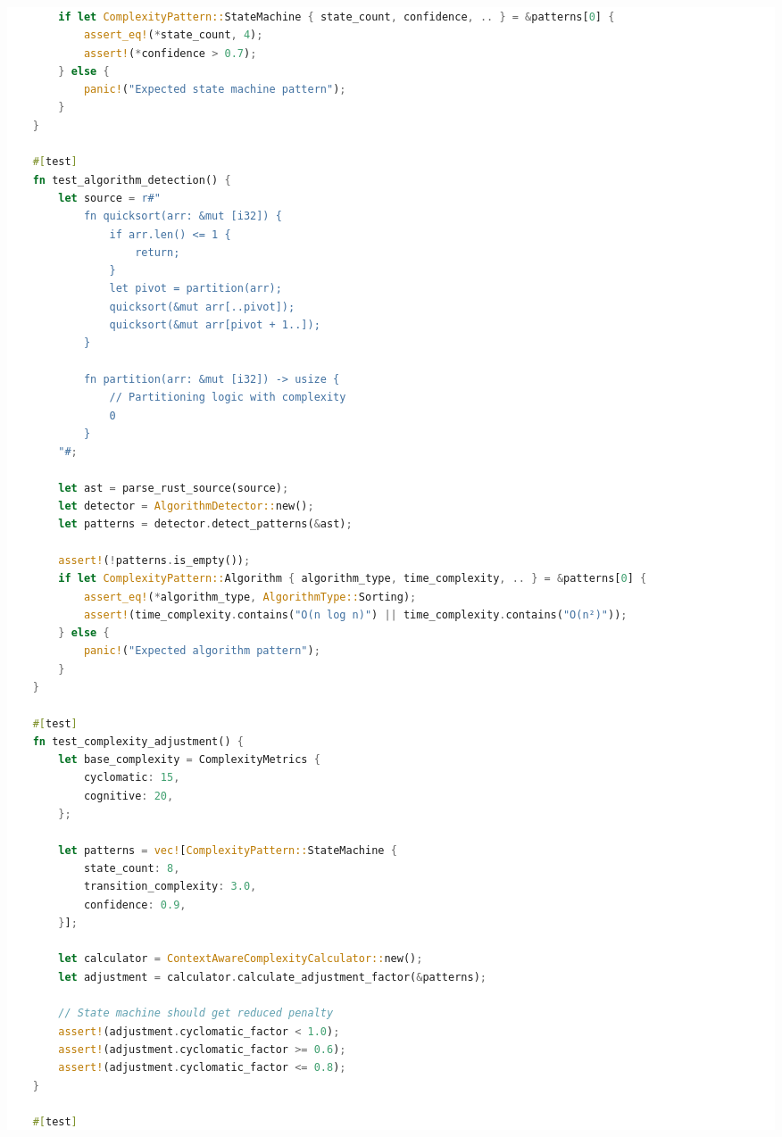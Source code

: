 ```rust
        if let ComplexityPattern::StateMachine { state_count, confidence, .. } = &patterns[0] {
            assert_eq!(*state_count, 4);
            assert!(*confidence > 0.7);
        } else {
            panic!("Expected state machine pattern");
        }
    }
    
    #[test]
    fn test_algorithm_detection() {
        let source = r#"
            fn quicksort(arr: &mut [i32]) {
                if arr.len() <= 1 {
                    return;
                }
                let pivot = partition(arr);
                quicksort(&mut arr[..pivot]);
                quicksort(&mut arr[pivot + 1..]);
            }
            
            fn partition(arr: &mut [i32]) -> usize {
                // Partitioning logic with complexity
                0
            }
        "#;
        
        let ast = parse_rust_source(source);
        let detector = AlgorithmDetector::new();
        let patterns = detector.detect_patterns(&ast);
        
        assert!(!patterns.is_empty());
        if let ComplexityPattern::Algorithm { algorithm_type, time_complexity, .. } = &patterns[0] {
            assert_eq!(*algorithm_type, AlgorithmType::Sorting);
            assert!(time_complexity.contains("O(n log n)") || time_complexity.contains("O(n²)"));
        } else {
            panic!("Expected algorithm pattern");
        }
    }
    
    #[test]
    fn test_complexity_adjustment() {
        let base_complexity = ComplexityMetrics {
            cyclomatic: 15,
            cognitive: 20,
        };
        
        let patterns = vec![ComplexityPattern::StateMachine {
            state_count: 8,
            transition_complexity: 3.0,
            confidence: 0.9,
        }];
        
        let calculator = ContextAwareComplexityCalculator::new();
        let adjustment = calculator.calculate_adjustment_factor(&patterns);
        
        // State machine should get reduced penalty
        assert!(adjustment.cyclomatic_factor < 1.0);
        assert!(adjustment.cyclomatic_factor >= 0.6);
        assert!(adjustment.cyclomatic_factor <= 0.8);
    }
    
    #[test]
```